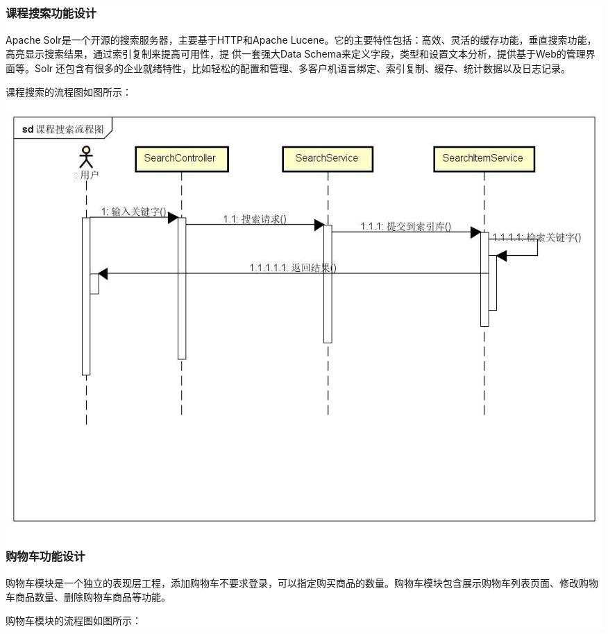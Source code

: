 ### 课程搜索功能设计

Apache Solr是一个开源的搜索服务器，主要基于HTTP和Apache Lucene。它的主要特性包括：高效、灵活的缓存功能，垂直搜索功能，高亮显示搜索结果，通过索引复制来提高可用性，提 供一套强大Data Schema来定义字段，类型和设置文本分析，提供基于Web的管理界面等。Solr 还包含有很多的企业就绪特性，比如轻松的配置和管理、多客户机语言绑定、索引复制、缓存、统计数据以及日志记录。

课程搜索的流程图如图所示：

![课程搜索流程图](/img-post/2020-06-03-ecourses-01/06.jpg)

### 购物车功能设计

购物车模块是一个独立的表现层工程，添加购物车不要求登录，可以指定购买商品的数量。购物车模块包含展示购物车列表页面、修改购物车商品数量、删除购物车商品等功能。

购物车模块的流程图如图所示：
